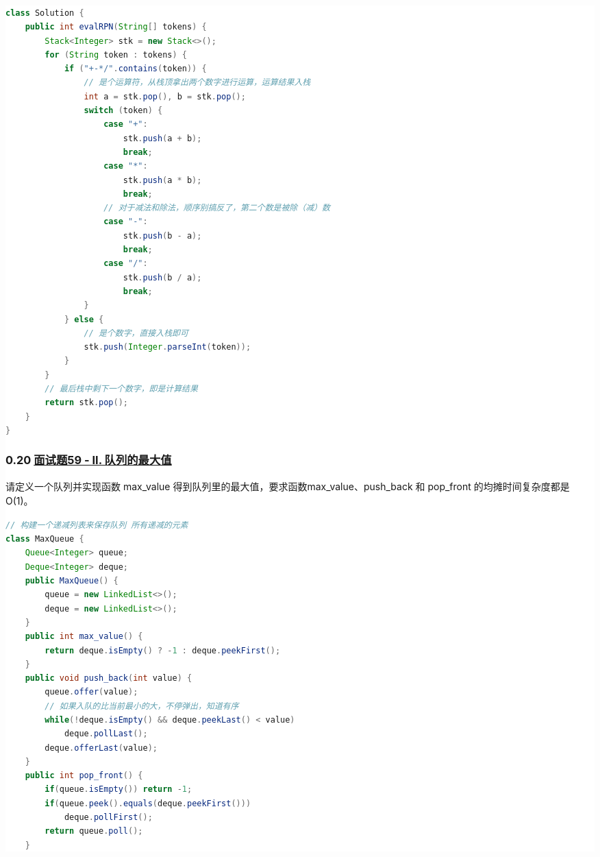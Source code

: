 ```java
class Solution {
    public int evalRPN(String[] tokens) {
        Stack<Integer> stk = new Stack<>();
        for (String token : tokens) {
            if ("+-*/".contains(token)) {
                // 是个运算符，从栈顶拿出两个数字进行运算，运算结果入栈
                int a = stk.pop(), b = stk.pop();
                switch (token) {
                    case "+":
                        stk.push(a + b);
                        break;
                    case "*":
                        stk.push(a * b);
                        break;
                    // 对于减法和除法，顺序别搞反了，第二个数是被除（减）数
                    case "-":
                        stk.push(b - a);
                        break;
                    case "/":
                        stk.push(b / a);
                        break;
                }
            } else {
                // 是个数字，直接入栈即可
                stk.push(Integer.parseInt(token));
            }
        }
        // 最后栈中剩下一个数字，即是计算结果
        return stk.pop();
    }
}
```



### 0.20 [面试题59 - II. 队列的最大值](https://leetcode.cn/problems/dui-lie-de-zui-da-zhi-lcof/)

请定义一个队列并实现函数 max_value 得到队列里的最大值，要求函数max_value、push_back 和 pop_front 的均摊时间复杂度都是O(1)。

```java
// 构建一个递减列表来保存队列 所有递减的元素 
class MaxQueue {
    Queue<Integer> queue;
    Deque<Integer> deque;
    public MaxQueue() {
        queue = new LinkedList<>();
        deque = new LinkedList<>();
    }
    public int max_value() {
        return deque.isEmpty() ? -1 : deque.peekFirst();
    }
    public void push_back(int value) {
        queue.offer(value);
        // 如果入队的比当前最小的大，不停弹出，知道有序
        while(!deque.isEmpty() && deque.peekLast() < value)
            deque.pollLast();
        deque.offerLast(value);
    }
    public int pop_front() {
        if(queue.isEmpty()) return -1;
        if(queue.peek().equals(deque.peekFirst()))
            deque.pollFirst();
        return queue.poll();
    }
```